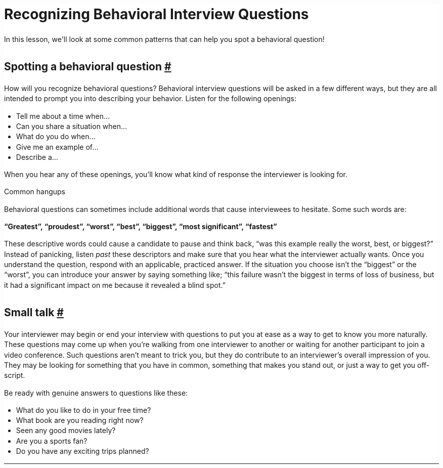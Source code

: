 # Recognizing Behavioral Interview Questions

In this lesson, we'll look at some common patterns that can help you spot a behavioral question!

## Spotting a behavioral question [#](https://www.educative.io/courses/grokking-the-behavioral-interview/xo8w4prlYyJ#spotting-a-behavioral-question)

How will you recognize behavioral questions? Behavioral interview questions will be asked in a few different ways, but they are all intended to prompt you into describing your behavior. Listen for the following openings:

- Tell me about a time when…
- Can you share a situation when…
- What do you do when…
- Give me an example of…
- Describe a…

When you hear any of these openings, you’ll know what kind of response the interviewer is looking for.

Common hangups

Behavioral questions can sometimes include additional words that cause interviewees to hesitate. Some such words are:

**“Greatest”, “proudest”, “worst”, “best”, “biggest”, “most significant”, “fastest”**

These descriptive words could cause a candidate to pause and think back, “was this example really the worst, best, or biggest?” Instead of panicking, listen *past* these descriptors and make sure that you hear what the interviewer actually wants. Once you understand the question, respond with an applicable, practiced answer. If the situation you choose isn’t the “biggest” or the “worst”, you can introduce your answer by saying something like; “this failure wasn’t the biggest in terms of loss of business, but it had a significant impact on me because it revealed a blind spot.”

## Small talk [#](https://www.educative.io/courses/grokking-the-behavioral-interview/xo8w4prlYyJ#small-talk)

Your interviewer may begin or end your interview with questions to put you at ease as a way to get to know you more naturally. These questions may come up when you’re walking from one interviewer to another or waiting for another participant to join a video conference. Such questions aren’t meant to trick you, but they do contribute to an interviewer’s overall impression of you. They may be looking for something that you have in common, something that makes you stand out, or just a way to get you off-script.

Be ready with genuine answers to questions like these:

- What do you like to do in your free time?
- What book are you reading right now?
- Seen any good movies lately?
- Are you a sports fan?
- Do you have any exciting trips planned?

------

